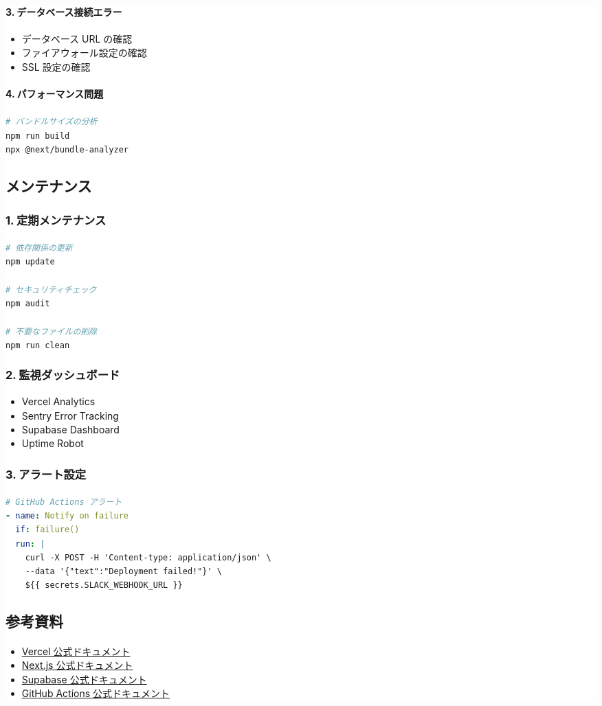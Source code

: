 #### 3. データベース接続エラー

- データベース URL の確認
- ファイアウォール設定の確認
- SSL 設定の確認

#### 4. パフォーマンス問題

```bash
# バンドルサイズの分析
npm run build
npx @next/bundle-analyzer
```

## メンテナンス

### 1. 定期メンテナンス

```bash
# 依存関係の更新
npm update

# セキュリティチェック
npm audit

# 不要なファイルの削除
npm run clean
```

### 2. 監視ダッシュボード

- Vercel Analytics
- Sentry Error Tracking
- Supabase Dashboard
- Uptime Robot

### 3. アラート設定

```yaml
# GitHub Actions アラート
- name: Notify on failure
  if: failure()
  run: |
    curl -X POST -H 'Content-type: application/json' \
    --data '{"text":"Deployment failed!"}' \
    ${{ secrets.SLACK_WEBHOOK_URL }}
```

## 参考資料

- [Vercel 公式ドキュメント](https://vercel.com/docs)
- [Next.js 公式ドキュメント](https://nextjs.org/docs)
- [Supabase 公式ドキュメント](https://supabase.com/docs)
- [GitHub Actions 公式ドキュメント](https://docs.github.com/en/actions)
